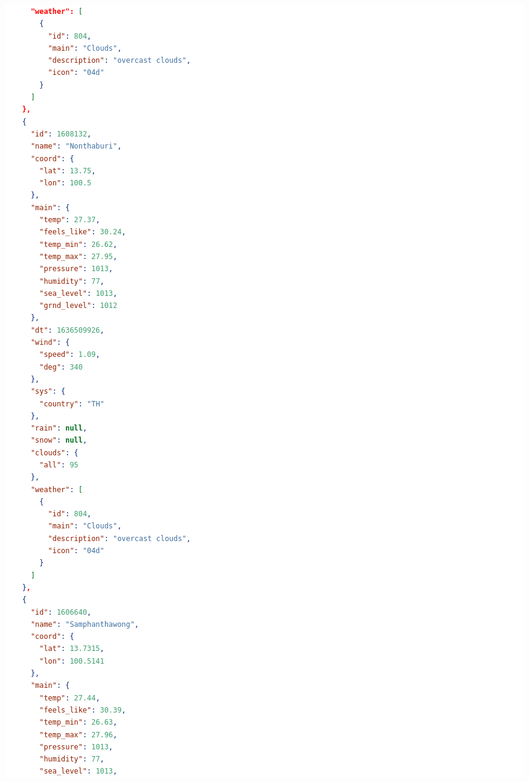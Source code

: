 ```json
      "weather": [
        {
          "id": 804,
          "main": "Clouds",
          "description": "overcast clouds",
          "icon": "04d"
        }
      ]
    },
    {
      "id": 1608132,
      "name": "Nonthaburi",
      "coord": {
        "lat": 13.75,
        "lon": 100.5
      },
      "main": {
        "temp": 27.37,
        "feels_like": 30.24,
        "temp_min": 26.62,
        "temp_max": 27.95,
        "pressure": 1013,
        "humidity": 77,
        "sea_level": 1013,
        "grnd_level": 1012
      },
      "dt": 1636509926,
      "wind": {
        "speed": 1.09,
        "deg": 340
      },
      "sys": {
        "country": "TH"
      },
      "rain": null,
      "snow": null,
      "clouds": {
        "all": 95
      },
      "weather": [
        {
          "id": 804,
          "main": "Clouds",
          "description": "overcast clouds",
          "icon": "04d"
        }
      ]
    },
    {
      "id": 1606640,
      "name": "Samphanthawong",
      "coord": {
        "lat": 13.7315,
        "lon": 100.5141
      },
      "main": {
        "temp": 27.44,
        "feels_like": 30.39,
        "temp_min": 26.63,
        "temp_max": 27.96,
        "pressure": 1013,
        "humidity": 77,
        "sea_level": 1013,
```